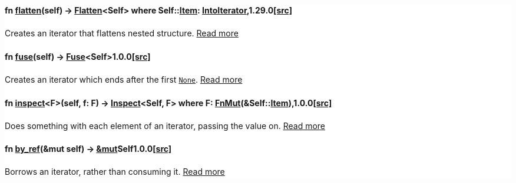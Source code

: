 #### fn [flatten](https://doc.rust-lang.org/1.54.0/core/iter/traits/iterator/trait.Iterator.html#method.flatten)(self) -> [Flatten](https://doc.rust-lang.org/1.54.0/core/iter/adapters/flatten/struct.Flatten.html "struct core::iter::adapters::flatten::Flatten")&lt;Self> where Self::[Item](https://doc.rust-lang.org/1.54.0/core/iter/traits/iterator/trait.Iterator.html#associatedtype.Item "type core::iter::traits::iterator::Iterator::Item"): [IntoIterator](https://doc.rust-lang.org/1.54.0/core/iter/traits/collect/trait.IntoIterator.html "trait core::iter::traits::collect::IntoIterator"),1.29.0[\[src\]](https://doc.rust-lang.org/1.54.0/src/core/iter/traits/iterator.rs.html#1444-1447 "goto source code")

Creates an iterator that flattens nested structure. [Read more](https://doc.rust-lang.org/1.54.0/core/iter/traits/iterator/trait.Iterator.html#method.flatten)

#### fn [fuse](https://doc.rust-lang.org/1.54.0/core/iter/traits/iterator/trait.Iterator.html#method.fuse)(self) -> [Fuse](https://doc.rust-lang.org/1.54.0/core/iter/adapters/fuse/struct.Fuse.html "struct core::iter::adapters::fuse::Fuse")&lt;Self>1.0.0[\[src\]](https://doc.rust-lang.org/1.54.0/src/core/iter/traits/iterator.rs.html#1512-1514 "goto source code")

Creates an iterator which ends after the first [`None`](https://doc.rust-lang.org/1.54.0/core/option/enum.Option.html#variant.None "None"). [Read more](https://doc.rust-lang.org/1.54.0/core/iter/traits/iterator/trait.Iterator.html#method.fuse)

#### fn [inspect](https://doc.rust-lang.org/1.54.0/core/iter/traits/iterator/trait.Iterator.html#method.inspect)&lt;F>(self, f: F) -> [Inspect](https://doc.rust-lang.org/1.54.0/core/iter/adapters/inspect/struct.Inspect.html "struct core::iter::adapters::inspect::Inspect")&lt;Self, F> where F: [FnMut](https://doc.rust-lang.org/1.54.0/core/ops/function/trait.FnMut.html "trait core::ops::function::FnMut")(&Self::[Item](https://doc.rust-lang.org/1.54.0/core/iter/traits/iterator/trait.Iterator.html#associatedtype.Item "type core::iter::traits::iterator::Iterator::Item")),1.0.0[\[src\]](https://doc.rust-lang.org/1.54.0/src/core/iter/traits/iterator.rs.html#1596-1599 "goto source code")

Does something with each element of an iterator, passing the value on. [Read more](https://doc.rust-lang.org/1.54.0/core/iter/traits/iterator/trait.Iterator.html#method.inspect)

#### fn [by_ref](https://doc.rust-lang.org/1.54.0/core/iter/traits/iterator/trait.Iterator.html#method.by_ref)(&mut self) -> [&mut](https://doc.rust-lang.org/1.54.0/std/primitive.reference.html)Self1.0.0[\[src\]](https://doc.rust-lang.org/1.54.0/src/core/iter/traits/iterator.rs.html#1626-1628 "goto source code")

Borrows an iterator, rather than consuming it. [Read more](https://doc.rust-lang.org/1.54.0/core/iter/traits/iterator/trait.Iterator.html#method.by_ref)
